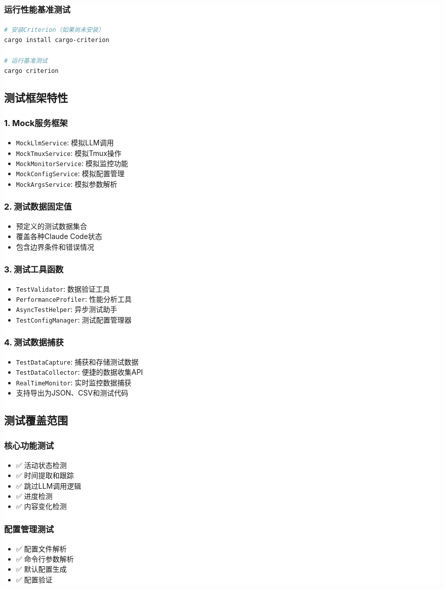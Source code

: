 ### 运行性能基准测试
```bash
# 安装Criterion（如果尚未安装）
cargo install cargo-criterion

# 运行基准测试
cargo criterion
```

## 测试框架特性

### 1. Mock服务框架
- `MockLlmService`: 模拟LLM调用
- `MockTmuxService`: 模拟Tmux操作
- `MockMonitorService`: 模拟监控功能
- `MockConfigService`: 模拟配置管理
- `MockArgsService`: 模拟参数解析

### 2. 测试数据固定值
- 预定义的测试数据集合
- 覆盖各种Claude Code状态
- 包含边界条件和错误情况

### 3. 测试工具函数
- `TestValidator`: 数据验证工具
- `PerformanceProfiler`: 性能分析工具
- `AsyncTestHelper`: 异步测试助手
- `TestConfigManager`: 测试配置管理器

### 4. 测试数据捕获
- `TestDataCapture`: 捕获和存储测试数据
- `TestDataCollector`: 便捷的数据收集API
- `RealTimeMonitor`: 实时监控数据捕获
- 支持导出为JSON、CSV和测试代码

## 测试覆盖范围

### 核心功能测试
- ✅ 活动状态检测
- ✅ 时间提取和跟踪
- ✅ 跳过LLM调用逻辑
- ✅ 进度检测
- ✅ 内容变化检测

### 配置管理测试
- ✅ 配置文件解析
- ✅ 命令行参数解析
- ✅ 默认配置生成
- ✅ 配置验证
